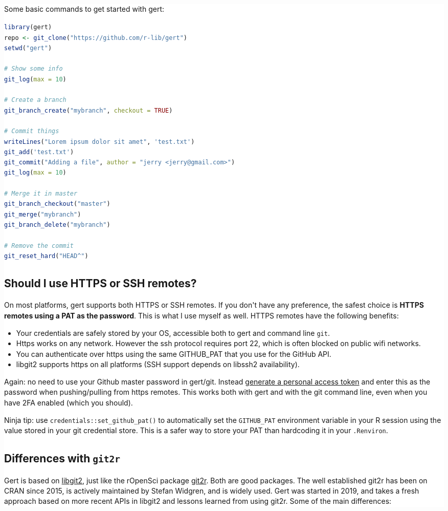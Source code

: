 Some basic commands to get started with gert:

``` r
library(gert)
repo <- git_clone("https://github.com/r-lib/gert")
setwd("gert")

# Show some info
git_log(max = 10)

# Create a branch
git_branch_create("mybranch", checkout = TRUE)

# Commit things
writeLines("Lorem ipsum dolor sit amet", 'test.txt')
git_add('test.txt')
git_commit("Adding a file", author = "jerry <jerry@gmail.com>")
git_log(max = 10)

# Merge it in master
git_branch_checkout("master")
git_merge("mybranch")
git_branch_delete("mybranch")

# Remove the commit
git_reset_hard("HEAD^")
```

## Should I use HTTPS or SSH remotes?

On most platforms, gert supports both HTTPS or SSH remotes. If you don't have any preference, the safest choice is  __HTTPS remotes using a PAT as the password__. This is what I use myself as well. HTTPS remotes have the following benefits:

  - Your credentials are safely stored by your OS, accessible both to gert and command line `git`.
  - Https works on any network. However the ssh protocol requires port 22, which is often blocked on public wifi networks.
  - You can authenticate over https using the same GITHUB_PAT that you use for the GitHub API.
  - libgit2 supports https on all platforms (SSH support depends on libssh2 availability).
  
Again: no need to use your Github master password in gert/git. Instead [generate a personal access token](https://github.com/settings/tokens/new) and enter this as the password when pushing/pulling from https remotes. This works both with gert and with the git command line, even when you have 2FA enabled (which you should).

Ninja tip: use `credentials::set_github_pat()` to automatically set the `GITHUB_PAT` environment variable in your R session using the value stored in your git credential store. This is a safer way to store your PAT than hardcoding it in your `.Renviron`.

## Differences with `git2r`

Gert is based on [libgit2](https://libgit2.org/), just like the rOpenSci package [git2r](https://docs.ropensci.org/git2r/). Both are good packages. The well established git2r has been on CRAN since 2015, is actively maintained by Stefan Widgren, and is widely used. Gert was started in 2019, and takes a fresh approach based on more recent APIs in libgit2 and lessons learned from using git2r. Some of the main differences:
